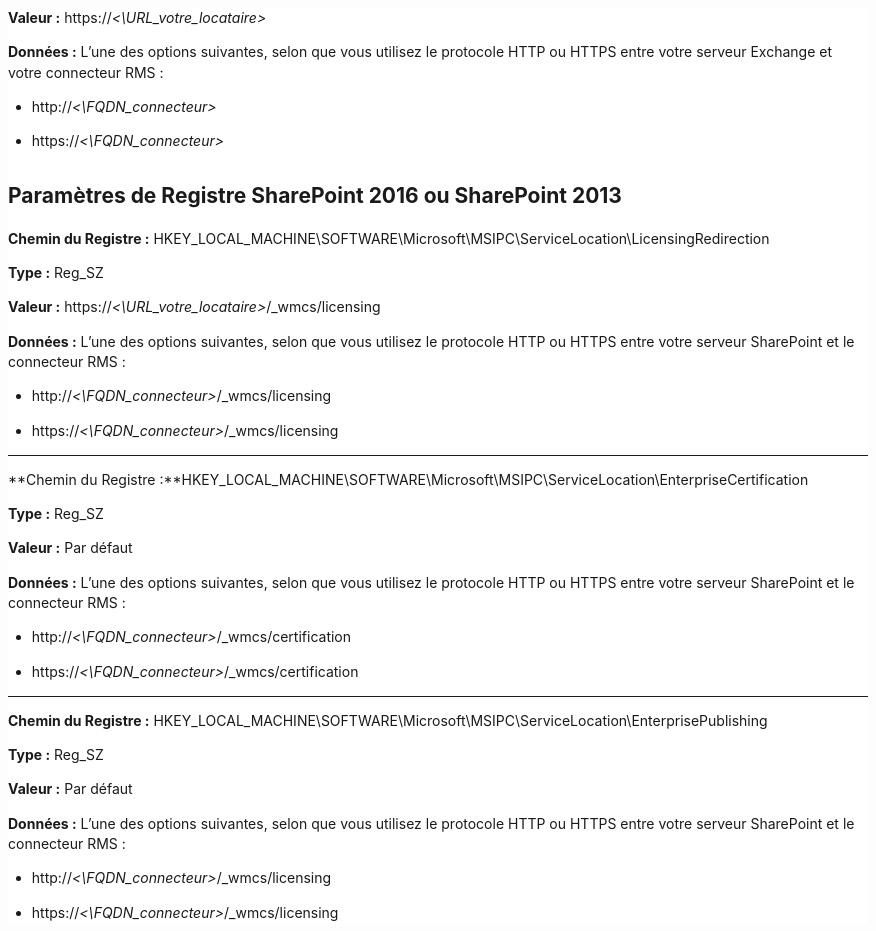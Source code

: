 **Valeur :** https://*<\URL_votre_locataire>*

**Données :** L’une des options suivantes, selon que vous utilisez le protocole HTTP ou HTTPS entre votre serveur Exchange et votre connecteur RMS :

- http://*<\FQDN_connecteur>*

- https://*<\FQDN_connecteur>*


## <a name="sharepoint-2016-or-sharepoint-2013-registry-settings"></a>Paramètres de Registre SharePoint 2016 ou SharePoint 2013

**Chemin du Registre :** HKEY_LOCAL_MACHINE\SOFTWARE\Microsoft\MSIPC\ServiceLocation\LicensingRedirection

**Type :** Reg_SZ

**Valeur :** https://*<\URL_votre_locataire>*/_wmcs/licensing


**Données :** L’une des options suivantes, selon que vous utilisez le protocole HTTP ou HTTPS entre votre serveur SharePoint et le connecteur RMS :

- http://*<\FQDN_connecteur>*/_wmcs/licensing

- https://*<\FQDN_connecteur>*/_wmcs/licensing

---

**Chemin du Registre :**HKEY_LOCAL_MACHINE\SOFTWARE\Microsoft\MSIPC\ServiceLocation\EnterpriseCertification

**Type :** Reg_SZ

**Valeur :** Par défaut

**Données :** L’une des options suivantes, selon que vous utilisez le protocole HTTP ou HTTPS entre votre serveur SharePoint et le connecteur RMS :

- http://*<\FQDN_connecteur>*/_wmcs/certification

- https://*<\FQDN_connecteur>*/_wmcs/certification

---

**Chemin du Registre :** HKEY_LOCAL_MACHINE\SOFTWARE\Microsoft\MSIPC\ServiceLocation\EnterprisePublishing

**Type :** Reg_SZ

**Valeur :** Par défaut


**Données :** L’une des options suivantes, selon que vous utilisez le protocole HTTP ou HTTPS entre votre serveur SharePoint et le connecteur RMS :

- http://*<\FQDN_connecteur>*/_wmcs/licensing

- https://*<\FQDN_connecteur>*/_wmcs/licensing
